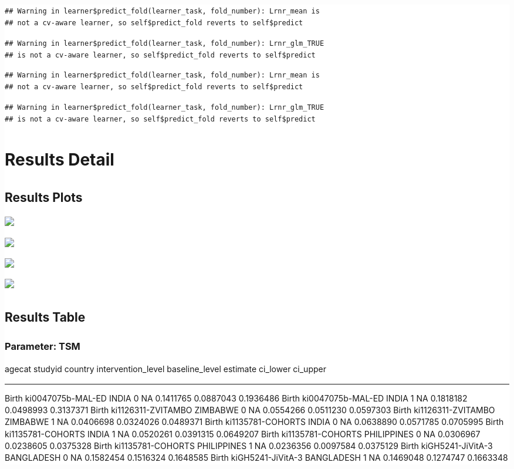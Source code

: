 ```
## Warning in learner$predict_fold(learner_task, fold_number): Lrnr_mean is
## not a cv-aware learner, so self$predict_fold reverts to self$predict
```

```
## Warning in learner$predict_fold(learner_task, fold_number): Lrnr_glm_TRUE
## is not a cv-aware learner, so self$predict_fold reverts to self$predict
```

```
## Warning in learner$predict_fold(learner_task, fold_number): Lrnr_mean is
## not a cv-aware learner, so self$predict_fold reverts to self$predict
```

```
## Warning in learner$predict_fold(learner_task, fold_number): Lrnr_glm_TRUE
## is not a cv-aware learner, so self$predict_fold reverts to self$predict
```




# Results Detail

## Results Plots
![](/tmp/a93a172c-0772-48f7-99aa-3797c9dd7180/40419bec-5650-429d-9b74-b48d947d03ad/REPORT_files/figure-html/plot_tsm-1.png)

![](/tmp/a93a172c-0772-48f7-99aa-3797c9dd7180/40419bec-5650-429d-9b74-b48d947d03ad/REPORT_files/figure-html/plot_rr-1.png)



![](/tmp/a93a172c-0772-48f7-99aa-3797c9dd7180/40419bec-5650-429d-9b74-b48d947d03ad/REPORT_files/figure-html/plot_paf-1.png)

![](/tmp/a93a172c-0772-48f7-99aa-3797c9dd7180/40419bec-5650-429d-9b74-b48d947d03ad/REPORT_files/figure-html/plot_par-1.png)

## Results Table

### Parameter: TSM


agecat      studyid                    country                        intervention_level   baseline_level     estimate    ci_lower    ci_upper
----------  -------------------------  -----------------------------  -------------------  ---------------  ----------  ----------  ----------
Birth       ki0047075b-MAL-ED          INDIA                          0                    NA                0.1411765   0.0887043   0.1936486
Birth       ki0047075b-MAL-ED          INDIA                          1                    NA                0.1818182   0.0498993   0.3137371
Birth       ki1126311-ZVITAMBO         ZIMBABWE                       0                    NA                0.0554266   0.0511230   0.0597303
Birth       ki1126311-ZVITAMBO         ZIMBABWE                       1                    NA                0.0406698   0.0324026   0.0489371
Birth       ki1135781-COHORTS          INDIA                          0                    NA                0.0638890   0.0571785   0.0705995
Birth       ki1135781-COHORTS          INDIA                          1                    NA                0.0520261   0.0391315   0.0649207
Birth       ki1135781-COHORTS          PHILIPPINES                    0                    NA                0.0306967   0.0238605   0.0375328
Birth       ki1135781-COHORTS          PHILIPPINES                    1                    NA                0.0236356   0.0097584   0.0375129
Birth       kiGH5241-JiVitA-3          BANGLADESH                     0                    NA                0.1582454   0.1516324   0.1648585
Birth       kiGH5241-JiVitA-3          BANGLADESH                     1                    NA                0.1469048   0.1274747   0.1663348